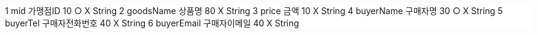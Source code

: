   </tr>
</thead>
<tbody>
  <tr>
    <td class="tg-0lax">1</td>
    <td class="tg-0lax">mid</td>
    <td class="tg-0lax">가맹점ID</td>
    <td class="tg-0lax">10</td>
    <td class="tg-0lax">○</td>
    <td class="tg-0lax">X</td>
    <td class="tg-0lax">String</td>
    <td class="tg-0lax"></td>
  </tr>
  <tr>
    <td class="tg-0lax">2</td>
    <td class="tg-0lax">goodsName</td>
    <td class="tg-0lax">상품명</td>
    <td class="tg-0lax">80</td>
    <td class="tg-0lax"></td>
    <td class="tg-0lax">X</td>
    <td class="tg-0lax">String</td>
    <td class="tg-0lax"></td>
  </tr>
  <tr>
    <td class="tg-0lax">3</td>
    <td class="tg-0lax">price</td>
    <td class="tg-0lax">금액</td>
    <td class="tg-0lax">10</td>
    <td class="tg-0lax"></td>
    <td class="tg-0lax">X</td>
    <td class="tg-0lax">String</td>
    <td class="tg-0lax"></td>
  </tr>
  <tr>
    <td class="tg-0lax">4</td>
    <td class="tg-0lax">buyerName</td>
    <td class="tg-0lax">구매자명</td>
    <td class="tg-0lax">30</td>
    <td class="tg-0lax">○</td>
    <td class="tg-0lax">X</td>
    <td class="tg-0lax">String</td>
    <td class="tg-0lax"></td>
  </tr>
  <tr>
    <td class="tg-0lax">5</td>
    <td class="tg-0lax">buyerTel</td>
    <td class="tg-0lax">구매자전화번호</td>
    <td class="tg-0lax">40</td>
    <td class="tg-0lax"></td>
    <td class="tg-0lax">X</td>
    <td class="tg-0lax">String</td>
    <td class="tg-0lax"></td>
  </tr>
  <tr>
    <td class="tg-0lax">6</td>
    <td class="tg-0lax">buyerEmail</td>
    <td class="tg-0lax">구매자이메일</td>
    <td class="tg-0lax">40</td>
    <td class="tg-0lax"></td>
    <td class="tg-0lax">X</td>
    <td class="tg-0lax">String</td>
    <td class="tg-0lax"></td>
  </tr>
  <tr>